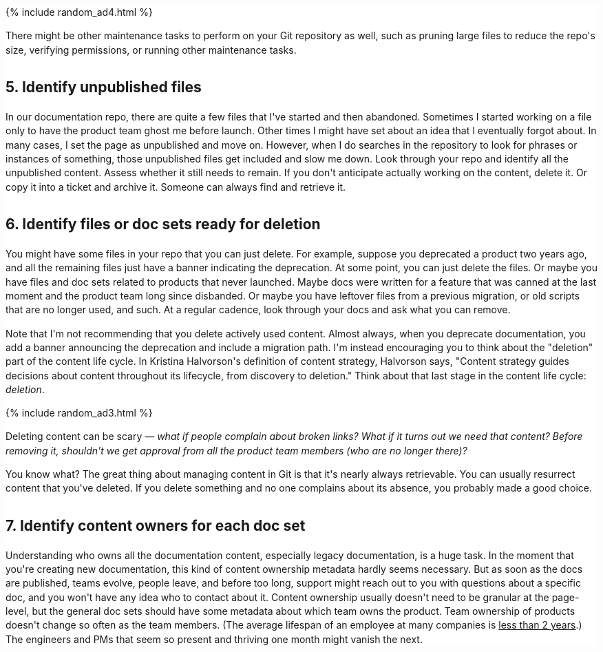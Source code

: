 {% include random_ad4.html %}

There might be other maintenance tasks to perform on your Git repository as well, such as pruning large files to reduce the repo's size, verifying permissions, or running other maintenance tasks.

## 5. Identify unpublished files

In our documentation repo, there are quite a few files that I've started and then abandoned. Sometimes I started working on a file only to have the product team ghost me before launch. Other times I might have set about an idea that I eventually forgot about. In many cases, I set the page as unpublished and move on. However, when I do searches in the repository to look for phrases or instances of something, those unpublished files get included and slow me down. Look through your repo and identify all the unpublished content. Assess whether it still needs to remain. If you don't anticipate actually working on the content, delete it. Or copy it into a ticket and archive it. Someone can always find and retrieve it.

## 6. Identify files or doc sets ready for deletion

You might have some files in your repo that you can just delete. For example, suppose you deprecated a product two years ago, and all the remaining files just have a banner indicating the deprecation. At some point, you can just delete the files. Or maybe you have files and doc sets related to products that never launched. Maybe docs were written for a feature that was canned at the last moment and the product team long since disbanded. Or maybe you have leftover files from a previous migration, or old scripts that are no longer used, and such. At a regular cadence, look through your docs and ask what you can remove.

Note that I'm not recommending that you delete actively used content. Almost always, when you deprecate documentation, you add a banner announcing the deprecation and include a migration path. I'm instead encouraging you to think about the "deletion" part of the content life cycle. In Kristina Halvorson's definition of content strategy, Halvorson says, "Content strategy guides decisions about content throughout its lifecycle, from discovery to deletion." Think about that last stage in the content life cycle: *deletion*.

{% include random_ad3.html %}

Deleting content can be scary &mdash; *what if people complain about broken links? What if it turns out we need that content? Before removing it, shouldn't we get approval from all the product team members (who are no longer there)?*

You know what? The great thing about managing content in Git is that it's nearly always retrievable. You can usually resurrect content that you've deleted. If you delete something and no one complains about its absence, you probably made a good choice.

## 7. Identify content owners for each doc set

Understanding who owns all the documentation content, especially legacy documentation, is a huge task. In the moment that you're creating new documentation, this kind of content ownership metadata hardly seems necessary. But as soon as the docs are published, teams evolve, people leave, and before too long, support might reach out to you with questions about a specific doc, and you won't have any idea who to contact about it. Content ownership usually doesn't need to be granular at the page-level, but the general doc sets should have some metadata about which team owns the product. Team ownership of products doesn't change so often as the team members. (The average lifespan of an employee at many companies is [less than 2 years](https://www.businessinsider.com/employee-retention-rate-top-tech-companies-2017-8).) The engineers and PMs that seem so present and thriving one month might vanish the next.
